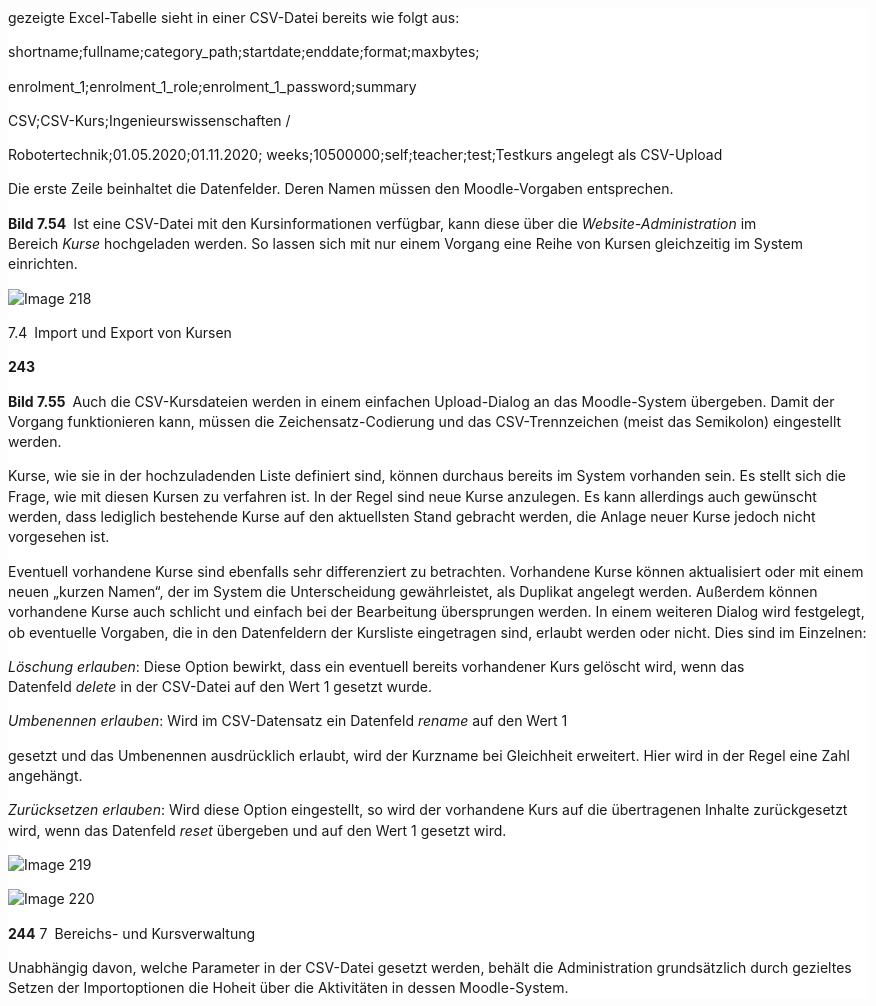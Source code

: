 gezeigte Excel-Tabelle sieht in einer CSV-Datei bereits wie folgt aus:

shortname;fullname;category_path;startdate;enddate;format;maxbytes;

enrolment_1;enrolment_1_role;enrolment_1_password;summary

CSV;CSV-Kurs;Ingenieurswissenschaften /

Robotertechnik;01.05.2020;01.11.2020; weeks;10500000;self;teacher;test;Testkurs angelegt als CSV-Upload

Die erste Zeile beinhaltet die Datenfelder. Deren Namen müssen den Moodle-Vorgaben entsprechen.

**Bild 7.54** Ist eine CSV-Datei mit den Kursinformationen verfügbar, kann diese über die _Website-Administration_ im Bereich _Kurse_ hochgeladen werden. So lassen sich mit nur einem Vorgang eine Reihe von Kursen gleichzeitig im System einrichten.

![Image 218](index-266_1.jpg)

7.4 Import und Export von Kursen

**243**

**Bild 7.55** Auch die CSV-Kursdateien werden in einem einfachen Upload-Dialog an das Moodle-System übergeben. Damit der Vorgang funktionieren kann, müssen die Zeichensatz-Codierung und das CSV-Trennzeichen (meist das Semikolon) eingestellt werden.

Kurse, wie sie in der hochzuladenden Liste definiert sind, können durchaus bereits im System vorhanden sein. Es stellt sich die Frage, wie mit diesen Kursen zu verfahren ist. In der Regel sind neue Kurse anzulegen. Es kann allerdings auch gewünscht werden, dass lediglich bestehende Kurse auf den aktuellsten Stand gebracht werden, die Anlage neuer Kurse jedoch nicht vorgesehen ist.

Eventuell vorhandene Kurse sind ebenfalls sehr differenziert zu betrachten. Vorhandene Kurse können aktualisiert oder mit einem neuen „kurzen Namen“, der im System die Unterscheidung gewährleistet, als Duplikat angelegt werden. Außerdem können vorhandene Kurse auch schlicht und einfach bei der Bearbeitung übersprungen werden. In einem weiteren Dialog wird festgelegt, ob eventuelle Vorgaben, die in den Datenfeldern der Kursliste eingetragen sind, erlaubt werden oder nicht. Dies sind im Einzelnen:

_Löschung erlauben_: Diese Option bewirkt, dass ein eventuell bereits vorhandener Kurs gelöscht wird, wenn das Datenfeld _delete_ in der CSV-Datei auf den Wert 1 gesetzt wurde.

_Umbenennen erlauben_: Wird im CSV-Datensatz ein Datenfeld _rename_ auf den Wert 1

gesetzt und das Umbenennen ausdrücklich erlaubt, wird der Kurzname bei Gleichheit erweitert. Hier wird in der Regel eine Zahl angehängt.

_Zurücksetzen erlauben_: Wird diese Option eingestellt, so wird der vorhandene Kurs auf die übertragenen Inhalte zurückgesetzt wird, wenn das Datenfeld _reset_ übergeben und auf den Wert 1 gesetzt wird.

![Image 219](index-267_1.png)

![Image 220](index-267_2.png)

**244** 7 Bereichs- und Kursverwaltung

Unabhängig davon, welche Parameter in der CSV-Datei gesetzt werden, behält die Administration grundsätzlich durch gezieltes Setzen der Importoptionen die Hoheit über die Aktivitäten in dessen Moodle-System.
